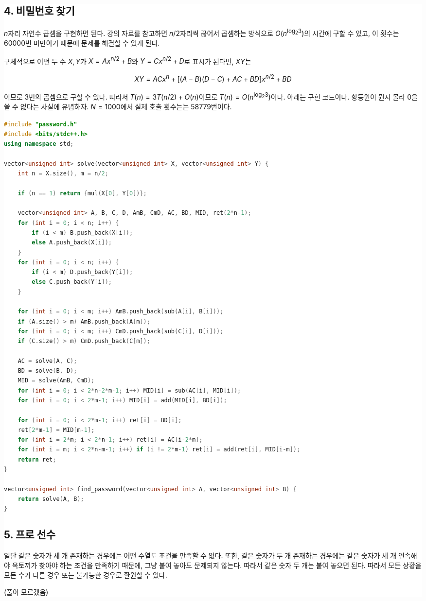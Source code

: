 ## 4. 비밀번호 찾기

$n$자리 자연수 곱셈을 구현하면 된다. 강의 자료를 참고하면 $n/2$자리씩 끊어서 곱셈하는 방식으로 $O(n^{\log_2 3})$의 시간에 구할 수 있고, 이 횟수는 $60000$번 미만이기 때문에 문제를 해결할 수 있게 된다.

구체적으로 어떤 두 수 $X, Y$가 $X=Ax^{n/2}+B$와 $Y=Cx^{n/2}+D$로 표시가 된다면, $XY$는

$$
XY=ACx^n + [(A-B)(D-C)+AC+BD]x^{n/2}+BD
$$

이므로 $3$번의 곱셈으로 구할 수 있다. 따라서 $T(n) = 3T(n/2)+O(n)$이므로 $T(n)=O(n^{\log_2 3})$이다. 아래는 구현 코드이다. 항등원이 뭔지 몰라 $0$을 쓸 수 없다는 사실에 유념하자. $N=1000$에서 실제 호출 횟수는는 $58779$번이다.

```cpp
#include "password.h"
#include <bits/stdc++.h>
using namespace std;

vector<unsigned int> solve(vector<unsigned int> X, vector<unsigned int> Y) {
    int n = X.size(), m = n/2;

    if (n == 1) return {mul(X[0], Y[0])};

    vector<unsigned int> A, B, C, D, AmB, CmD, AC, BD, MID, ret(2*n-1);
    for (int i = 0; i < n; i++) {
        if (i < m) B.push_back(X[i]);
        else A.push_back(X[i]);
    }
    for (int i = 0; i < n; i++) {
        if (i < m) D.push_back(Y[i]);
        else C.push_back(Y[i]);
    }

    for (int i = 0; i < m; i++) AmB.push_back(sub(A[i], B[i]));
    if (A.size() > m) AmB.push_back(A[m]);
    for (int i = 0; i < m; i++) CmD.push_back(sub(C[i], D[i]));
    if (C.size() > m) CmD.push_back(C[m]);

    AC = solve(A, C);
    BD = solve(B, D);
    MID = solve(AmB, CmD);
    for (int i = 0; i < 2*n-2*m-1; i++) MID[i] = sub(AC[i], MID[i]);
    for (int i = 0; i < 2*m-1; i++) MID[i] = add(MID[i], BD[i]);

    for (int i = 0; i < 2*m-1; i++) ret[i] = BD[i];
    ret[2*m-1] = MID[m-1];
    for (int i = 2*m; i < 2*n-1; i++) ret[i] = AC[i-2*m];
    for (int i = m; i < 2*n-m-1; i++) if (i != 2*m-1) ret[i] = add(ret[i], MID[i-m]);
    return ret;
}

vector<unsigned int> find_password(vector<unsigned int> A, vector<unsigned int> B) {
    return solve(A, B);
}
```

## 5. 프로 선수

일단 같은 숫자가 세 개 존재하는 경우에는 어떤 수열도 조건을 만족할 수 없다. 또한, 같은 숫자가 두 개 존재하는 경우에는 같은 숫자가 세 개 연속해야 옥토끼가 찾아야 하는 조건을 만족하기 때문에, 그냥 붙여 놓아도 문제되지 않는다. 따라서 같은 숫자 두 개는 붙여 놓으면 된다. 따라서 모든 상황을 모든 수가 다른 경우 또는 불가능한 경우로 환원할 수 있다.

(풀이 모르겠음)